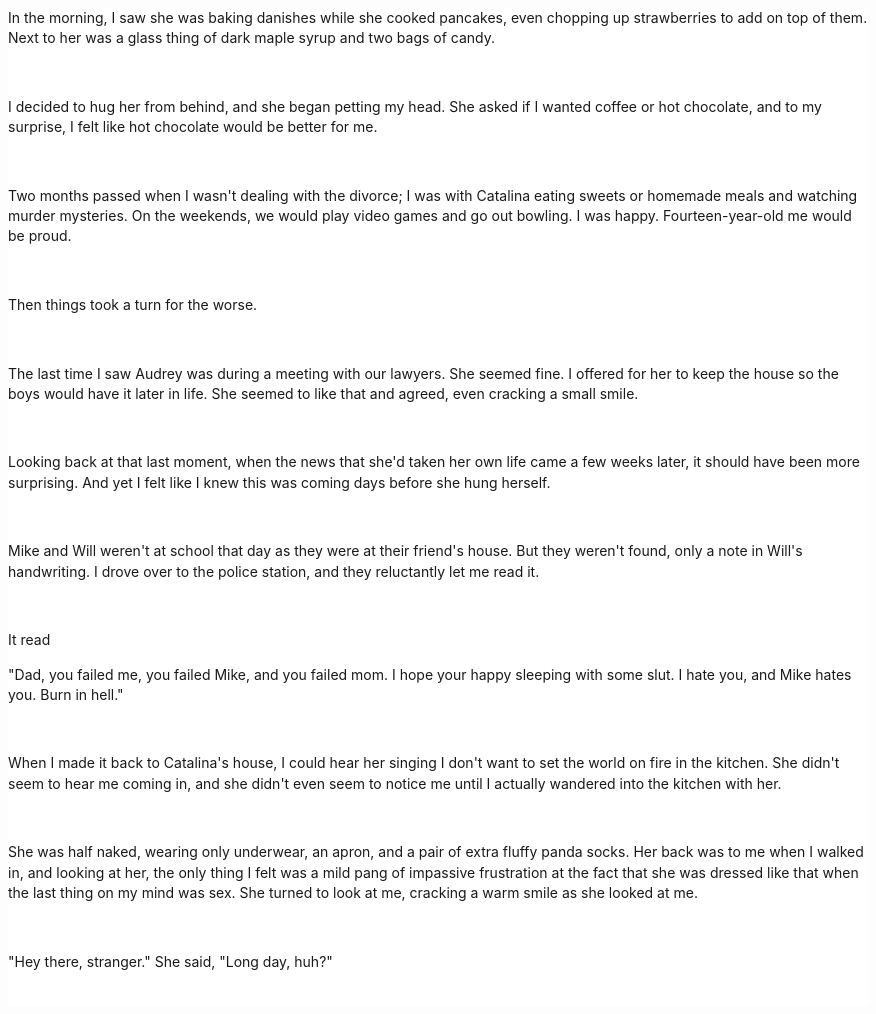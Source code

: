 In the morning, I saw she was baking danishes while she cooked pancakes, even chopping up strawberries to add on top of them. Next to her was a glass thing of dark maple syrup and two bags of candy. 

&#x200B;

I decided to hug her from behind, and she began petting my head. She asked if I wanted coffee or hot chocolate, and to my surprise, I felt like hot chocolate would be better for me.

&#x200B;

Two months passed when I wasn't dealing with the divorce; I was with Catalina eating sweets or homemade meals and watching murder mysteries. On the weekends, we would play video games and go out bowling. I was happy. Fourteen-year-old me would be proud.

&#x200B;

Then things took a turn for the worse.

&#x200B;

The last time I saw Audrey was during a meeting with our lawyers. She seemed fine. I offered for her to keep the house so the boys would have it later in life. She seemed to like that and agreed, even cracking a small smile.

&#x200B;

Looking back at that last moment, when the news that she'd taken her own life came a few weeks later, it should have been more surprising. And yet I felt like I knew this was coming days before she hung herself.

&#x200B;

Mike and Will weren't at school that day as they were at their friend's house. But they weren't found, only a note in Will's handwriting. I drove over to the police station, and they reluctantly let me read it.

&#x200B;

It read 

"Dad, you failed me, you failed Mike, and you failed mom. I hope your happy sleeping with some slut. I hate you, and Mike hates you. Burn in hell."

&#x200B;

When I made it back to Catalina's house, I could hear her singing I don't want to set the world on fire in the kitchen. She didn't seem to hear me coming in, and she didn't even seem to notice me until I actually wandered into the kitchen with her.

&#x200B;

She was half naked, wearing only underwear, an apron, and a pair of extra fluffy panda socks. Her back was to me when I walked in, and looking at her, the only thing I felt was a mild pang of impassive frustration at the fact that she was dressed like that when the last thing on my mind was sex. She turned to look at me, cracking a warm smile as she looked at me.

&#x200B;

"Hey there, stranger." She said, "Long day, huh?"

&#x200B;
